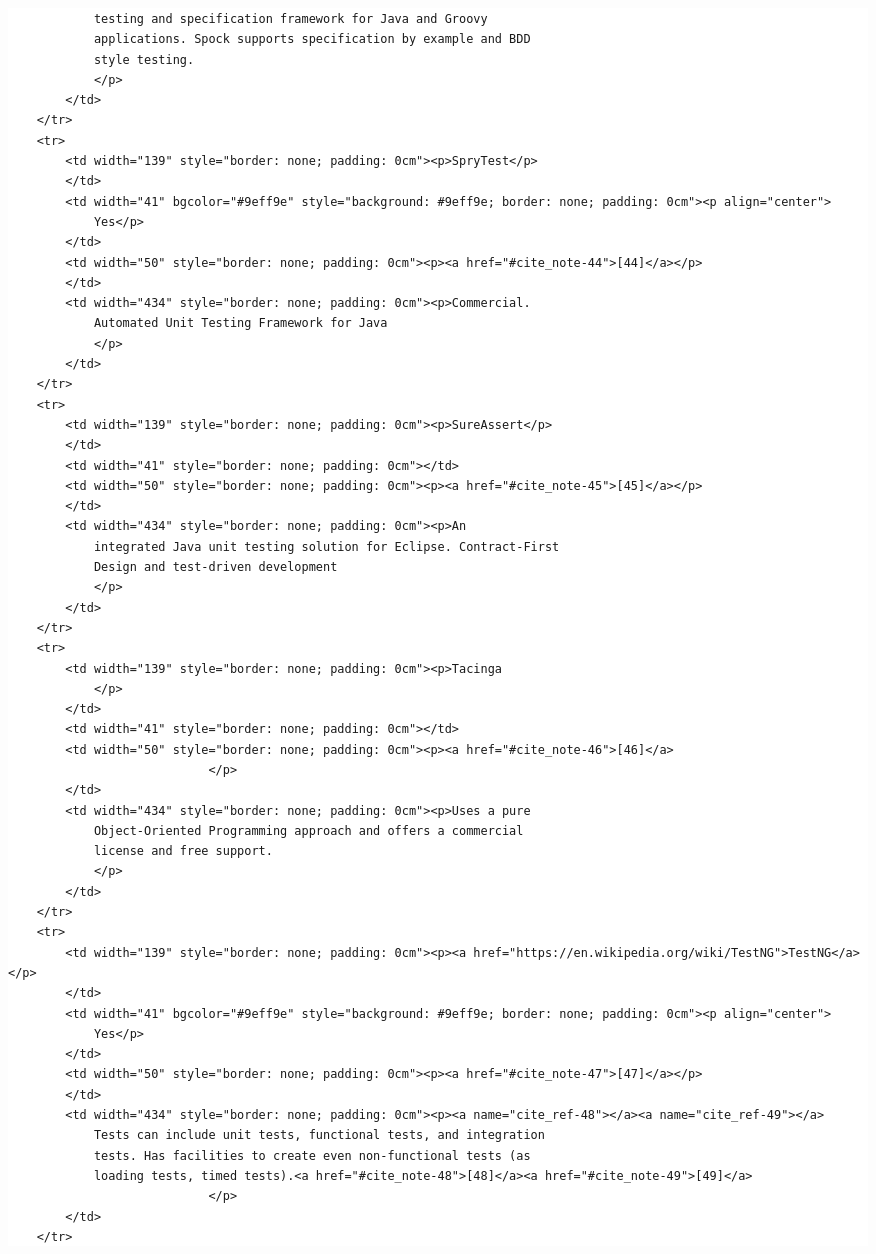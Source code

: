 				testing and specification framework for Java and Groovy
				applications. Spock supports specification by example and BDD
				style testing. 
				</p>
			</td>
		</tr>
		<tr>
			<td width="139" style="border: none; padding: 0cm"><p>SpryTest</p>
			</td>
			<td width="41" bgcolor="#9eff9e" style="background: #9eff9e; border: none; padding: 0cm"><p align="center">
				Yes</p>
			</td>
			<td width="50" style="border: none; padding: 0cm"><p><a href="#cite_note-44">[44]</a></p>
			</td>
			<td width="434" style="border: none; padding: 0cm"><p>Commercial.
				Automated Unit Testing Framework for Java 
				</p>
			</td>
		</tr>
		<tr>
			<td width="139" style="border: none; padding: 0cm"><p>SureAssert</p>
			</td>
			<td width="41" style="border: none; padding: 0cm"></td>
			<td width="50" style="border: none; padding: 0cm"><p><a href="#cite_note-45">[45]</a></p>
			</td>
			<td width="434" style="border: none; padding: 0cm"><p>An
				integrated Java unit testing solution for Eclipse. Contract-First
				Design and test-driven development 
				</p>
			</td>
		</tr>
		<tr>
			<td width="139" style="border: none; padding: 0cm"><p>Tacinga 
				</p>
			</td>
			<td width="41" style="border: none; padding: 0cm"></td>
			<td width="50" style="border: none; padding: 0cm"><p><a href="#cite_note-46">[46]</a>
								</p>
			</td>
			<td width="434" style="border: none; padding: 0cm"><p>Uses a pure
				Object-Oriented Programming approach and offers a commercial
				license and free support. 
				</p>
			</td>
		</tr>
		<tr>
			<td width="139" style="border: none; padding: 0cm"><p><a href="https://en.wikipedia.org/wiki/TestNG">TestNG</a></p>
			</td>
			<td width="41" bgcolor="#9eff9e" style="background: #9eff9e; border: none; padding: 0cm"><p align="center">
				Yes</p>
			</td>
			<td width="50" style="border: none; padding: 0cm"><p><a href="#cite_note-47">[47]</a></p>
			</td>
			<td width="434" style="border: none; padding: 0cm"><p><a name="cite_ref-48"></a><a name="cite_ref-49"></a>
				Tests can include unit tests, functional tests, and integration
				tests. Has facilities to create even non-functional tests (as
				loading tests, timed tests).<a href="#cite_note-48">[48]</a><a href="#cite_note-49">[49]</a>
								</p>
			</td>
		</tr>